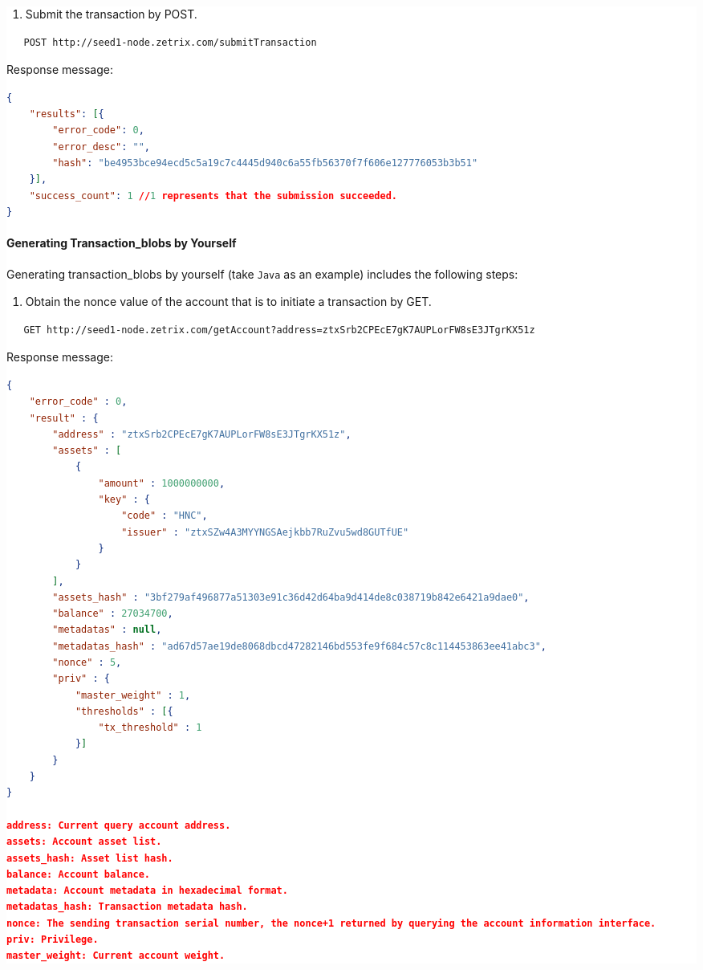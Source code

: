 1. Submit the transaction by POST.

```http
   POST http://seed1-node.zetrix.com/submitTransaction
```

Response message:

```json
{
    "results": [{
        "error_code": 0,
        "error_desc": "",
        "hash": "be4953bce94ecd5c5a19c7c4445d940c6a55fb56370f7f606e127776053b3b51"
    }],
    "success_count": 1 //1 represents that the submission succeeded.
}
```

#### Generating Transaction\_blobs by Yourself

Generating transaction\_blobs by yourself (take `Java` as an example) includes the following steps:

1. Obtain the nonce value of the account that is to initiate a transaction by GET.

```http
   GET http://seed1-node.zetrix.com/getAccount?address=ztxSrb2CPEcE7gK7AUPLorFW8sE3JTgrKX51z
```

Response message:

```json
{
    "error_code" : 0,
    "result" : {
        "address" : "ztxSrb2CPEcE7gK7AUPLorFW8sE3JTgrKX51z",
        "assets" : [
            {
                "amount" : 1000000000,
                "key" : {
                    "code" : "HNC",
                    "issuer" : "ztxSZw4A3MYYNGSAejkbb7RuZvu5wd8GUTfUE"
                }
            }
        ],
        "assets_hash" : "3bf279af496877a51303e91c36d42d64ba9d414de8c038719b842e6421a9dae0",
        "balance" : 27034700,
        "metadatas" : null,
        "metadatas_hash" : "ad67d57ae19de8068dbcd47282146bd553fe9f684c57c8c114453863ee41abc3",
        "nonce" : 5,
        "priv" : {
            "master_weight" : 1,
            "thresholds" : [{
                "tx_threshold" : 1
            }]
        }
    }
}

address: Current query account address.
assets: Account asset list.
assets_hash: Asset list hash.
balance: Account balance.
metadata: Account metadata in hexadecimal format.
metadatas_hash: Transaction metadata hash.
nonce: The sending transaction serial number, the nonce+1 returned by querying the account information interface.
priv: Privilege.
master_weight: Current account weight.
```